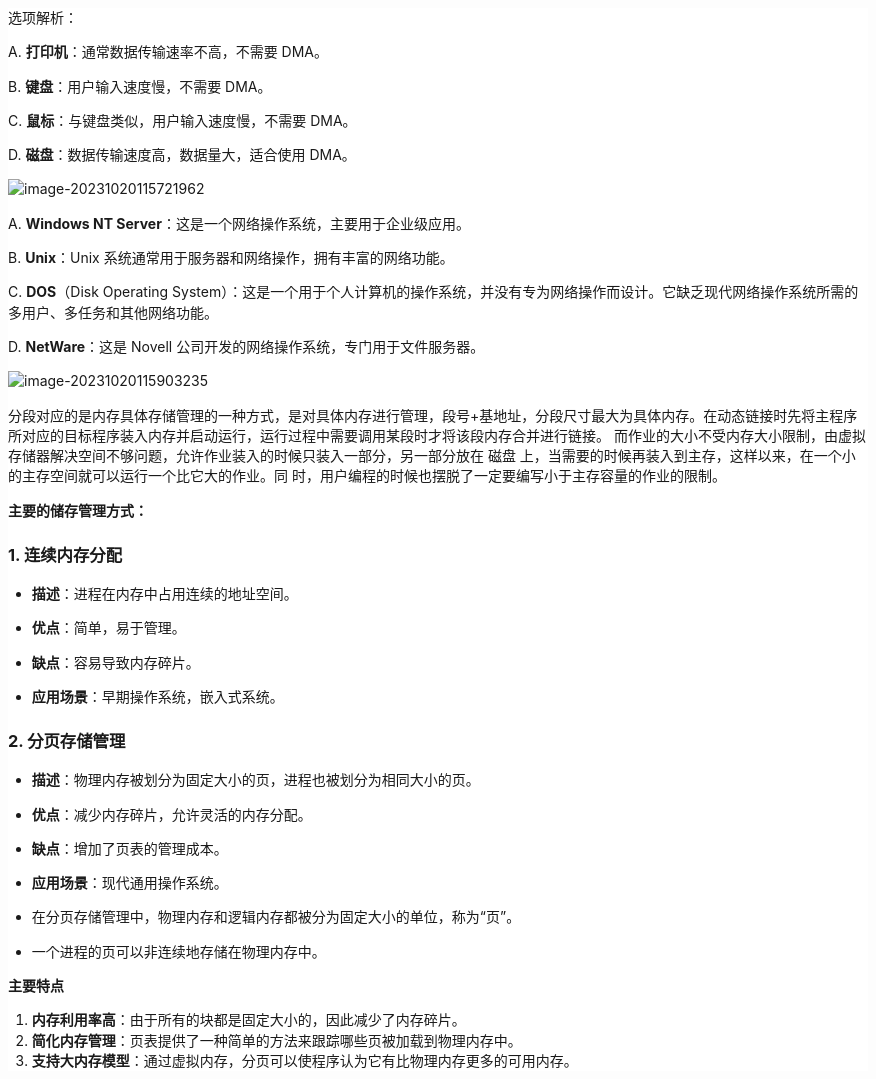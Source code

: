 选项解析：

A. **打印机**：通常数据传输速率不高，不需要 DMA。

B. **键盘**：用户输入速度慢，不需要 DMA。

C. **鼠标**：与键盘类似，用户输入速度慢，不需要 DMA。

D. **磁盘**：数据传输速度高，数据量大，适合使用 DMA。



![image-20231020115721962](C:\Users\hongj\AppData\Roaming\Typora\typora-user-images\image-20231020115721962.png)

A. **Windows NT Server**：这是一个网络操作系统，主要用于企业级应用。

B. **Unix**：Unix 系统通常用于服务器和网络操作，拥有丰富的网络功能。

C. **DOS**（Disk Operating System）：这是一个用于个人计算机的操作系统，并没有专为网络操作而设计。它缺乏现代网络操作系统所需的多用户、多任务和其他网络功能。

D. **NetWare**：这是 Novell 公司开发的网络操作系统，专门用于文件服务器。



![image-20231020115903235](C:\Users\hongj\AppData\Roaming\Typora\typora-user-images\image-20231020115903235.png)

分段对应的是内存具体存储管理的一种方式，是对具体内存进行管理，段号+基地址，分段尺寸最大为具体内存。在动态链接时先将主程序所对应的目标程序装入内存并启动运行，运行过程中需要调用某段时才将该段内存合并进行链接。 而作业的大小不受内存大小限制，由虚拟存储器解决空间不够问题，允许作业装入的时候只装入一部分，另一部分放在  磁盘  上，当需要的时候再装入到主存，这样以来，在一个小的主存空间就可以运行一个比它大的作业。同 时，用户编程的时候也摆脱了一定要编写小于主存容量的作业的限制。

**主要的储存管理方式：**

### 1. 连续内存分配

- **描述**：进程在内存中占用连续的地址空间。

- **优点**：简单，易于管理。

- **缺点**：容易导致内存碎片。

- **应用场景**：早期操作系统，嵌入式系统。

  

### 2. 分页存储管理

- **描述**：物理内存被划分为固定大小的页，进程也被划分为相同大小的页。
- **优点**：减少内存碎片，允许灵活的内存分配。
- **缺点**：增加了页表的管理成本。
- **应用场景**：现代通用操作系统。



- 在分页存储管理中，物理内存和逻辑内存都被分为固定大小的单位，称为“页”。
- 一个进程的页可以非连续地存储在物理内存中。

**主要特点**

1. **内存利用率高**：由于所有的块都是固定大小的，因此减少了内存碎片。
2. **简化内存管理**：页表提供了一种简单的方法来跟踪哪些页被加载到物理内存中。
3. **支持大内存模型**：通过虚拟内存，分页可以使程序认为它有比物理内存更多的可用内存。
